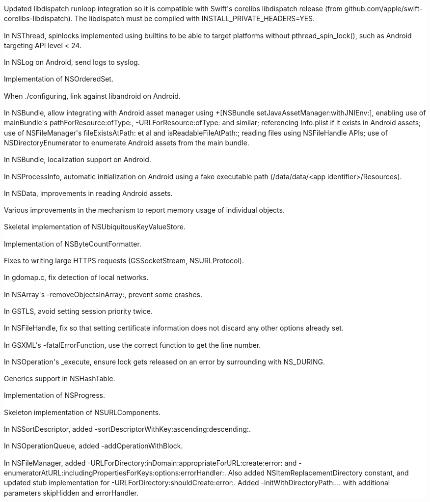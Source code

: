 Updated libdispatch runloop integration so it is compatible with Swift's corelibs libdispatch release (from github.com/apple/swift-corelibs-libdispatch). The libdispatch must be compiled with INSTALL\_PRIVATE\_HEADERS=YES.  

In NSThread, spinlocks implemented using builtins to be able to target platforms without pthread\_spin\_lock(), such as Android targeting API level &lt; 24.  

In NSLog on Android, send logs to syslog.  

Implementation of NSOrderedSet.  

When ./configuring, link against libandroid on Android.  

In NSBundle, allow integrating with Android asset manager using +\[NSBundle setJavaAssetManager:withJNIEnv:\], enabling use of mainBundle's pathForResource:ofType:, -URLForResource:ofType: and similar; referencing Info.plist if it exists in Android assets; use of NSFileManager's fileExistsAtPath: et al and isReadableFileAtPath:; reading files using NSFileHandle APIs; use of NSDirectoryEnumerator to enumerate Android assets from the main bundle.  

In NSBundle, localization support on Android.  

In NSProcessInfo, automatic initialization on Android using a fake executable path (/data/data/&lt;app identifier&gt;/Resources).  

In NSData, improvements in reading Android assets.  

Various improvements in the mechanism to report memory usage of individual objects.  

Skeletal implementation of NSUbiquitousKeyValueStore.  

Implementation of NSByteCountFormatter.  

Fixes to writing large HTTPS requests (GSSocketStream, NSURLProtocol).  

In gdomap.c, fix detection of local networks.  

In NSArray's -removeObjectsInArray:, prevent some crashes.  

In GSTLS, avoid setting session priority twice.  

In NSFileHandle, fix so that setting certificate information does not discard any other options already set.  

In GSXML's -fatalErrorFunction, use the correct function to get the line number.  

In NSOperation's \_execute, ensure lock gets released on an error by surrounding with NS\_DURING.  

Generics support in NSHashTable.  

Implementation of NSProgress.  

Skeleton implementation of NSURLComponents.  

In NSSortDescriptor, added -sortDescriptorWithKey:ascending:descending:.  

In NSOperationQueue, added -addOperationWithBlock.  

In NSFileManager, added -URLForDirectory:inDomain:appropriateForURL:create:error: and -enumeratorAtURL:includingPropertiesForKeys:options:errorHandler:. Also added NSItemReplacementDirectory constant, and updated stub implementation for -URLForDirectory:shouldCreate:error:. Added -initWithDirectoryPath:... with additional parameters skipHidden and errorHandler.  
